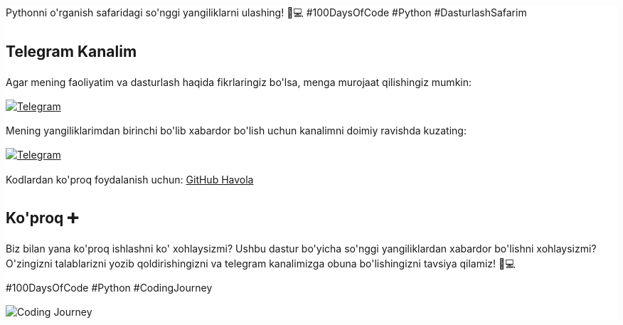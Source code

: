 Pythonni o'rganish safaridagi so'nggi yangiliklarni ulashing! 🚀💻 #100DaysOfCode #Python #DasturlashSafarim

## Telegram Kanalim 

Agar mening faoliyatim va dasturlash haqida fikrlaringiz bo'lsa, menga murojaat qilishingiz mumkin:

[![Telegram](https://img.shields.io/badge/Telegram-%40Amirov_Sunnat-blue)](https://t.me/Amirov_Sunnat)

Mening yangiliklarimdan birinchi bo'lib xabardor bo'lish uchun kanalimni doimiy ravishda kuzating:

[![Telegram](https://img.shields.io/badge/Telegram-%40PythonicIzlanishlar-blue)](https://t.me/PythonicIzlanishlar)

Kodlardan ko'proq foydalanish uchun: [GitHub Havola](https://github.com/amirovsunnat/python-bootcamp/tree/main/day3)

## Ko'proq ➕

Biz bilan yana ko'proq ishlashni ko' xohlaysizmi? Ushbu dastur bo'yicha so'nggi yangiliklardan xabardor bo'lishni xohlaysizmi? O'zingizni talablarizni yozib qoldirishingizni va telegram kanalimizga obuna bo'lishingizni tavsiya qilamiz! 🚀💻

#100DaysOfCode #Python #CodingJourney

![Coding Journey](https://images.app.goo.gl/X7EKyVWpBk1VwAK36)
